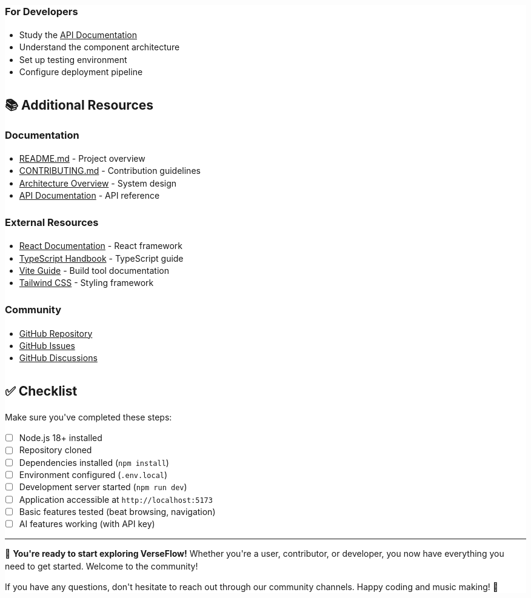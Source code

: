 ### For Developers
- Study the [API Documentation](API-Documentation.md)
- Understand the component architecture
- Set up testing environment
- Configure deployment pipeline

## 📚 Additional Resources

### Documentation
- [README.md](../README.md) - Project overview
- [CONTRIBUTING.md](../CONTRIBUTING.md) - Contribution guidelines
- [Architecture Overview](Architecture-Overview.md) - System design
- [API Documentation](API-Documentation.md) - API reference

### External Resources
- [React Documentation](https://react.dev/) - React framework
- [TypeScript Handbook](https://www.typescriptlang.org/docs/) - TypeScript guide
- [Vite Guide](https://vitejs.dev/guide/) - Build tool documentation
- [Tailwind CSS](https://tailwindcss.com/docs) - Styling framework

### Community
- [GitHub Repository](https://github.com/GizzZmo/VerseFlow)
- [GitHub Issues](https://github.com/GizzZmo/VerseFlow/issues)
- [GitHub Discussions](https://github.com/GizzZmo/VerseFlow/discussions)

## ✅ Checklist

Make sure you've completed these steps:

- [ ] Node.js 18+ installed
- [ ] Repository cloned
- [ ] Dependencies installed (`npm install`)
- [ ] Environment configured (`.env.local`)
- [ ] Development server started (`npm run dev`)
- [ ] Application accessible at `http://localhost:5173`
- [ ] Basic features tested (beat browsing, navigation)
- [ ] AI features working (with API key)

---

🎵 **You're ready to start exploring VerseFlow!** Whether you're a user, contributor, or developer, you now have everything you need to get started. Welcome to the community!

If you have any questions, don't hesitate to reach out through our community channels. Happy coding and music making! 🚀